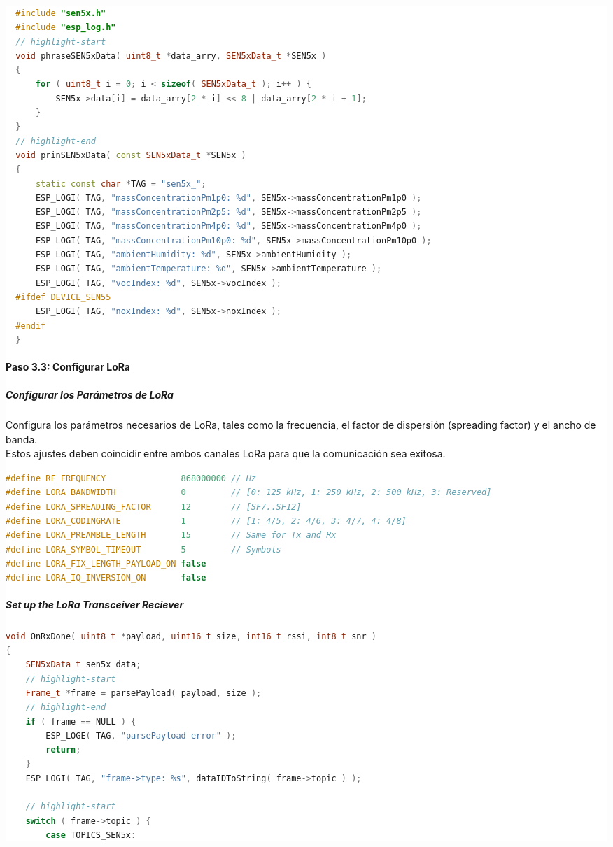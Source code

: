   ```cpp
    #include "sen5x.h"
    #include "esp_log.h"
    // highlight-start
    void phraseSEN5xData( uint8_t *data_arry, SEN5xData_t *SEN5x )
    {
        for ( uint8_t i = 0; i < sizeof( SEN5xData_t ); i++ ) {
            SEN5x->data[i] = data_arry[2 * i] << 8 | data_arry[2 * i + 1];
        }
    }
    // highlight-end
    void prinSEN5xData( const SEN5xData_t *SEN5x )
    {
        static const char *TAG = "sen5x_";
        ESP_LOGI( TAG, "massConcentrationPm1p0: %d", SEN5x->massConcentrationPm1p0 );
        ESP_LOGI( TAG, "massConcentrationPm2p5: %d", SEN5x->massConcentrationPm2p5 );
        ESP_LOGI( TAG, "massConcentrationPm4p0: %d", SEN5x->massConcentrationPm4p0 );
        ESP_LOGI( TAG, "massConcentrationPm10p0: %d", SEN5x->massConcentrationPm10p0 );
        ESP_LOGI( TAG, "ambientHumidity: %d", SEN5x->ambientHumidity );
        ESP_LOGI( TAG, "ambientTemperature: %d", SEN5x->ambientTemperature );
        ESP_LOGI( TAG, "vocIndex: %d", SEN5x->vocIndex );
    #ifdef DEVICE_SEN55
        ESP_LOGI( TAG, "noxIndex: %d", SEN5x->noxIndex );
    #endif
    }
  ```
  </TabItem>
</Tabs>

#### Paso 3.3: Configurar LoRa

##### Configurar los Parámetros de LoRa

Configura los parámetros necesarios de LoRa, tales como la frecuencia, el factor de dispersión (spreading factor) y el ancho de banda.  
Estos ajustes deben coincidir entre ambos canales LoRa para que la comunicación sea exitosa.

```cpp
#define RF_FREQUENCY               868000000 // Hz
#define LORA_BANDWIDTH             0         // [0: 125 kHz, 1: 250 kHz, 2: 500 kHz, 3: Reserved]
#define LORA_SPREADING_FACTOR      12        // [SF7..SF12]
#define LORA_CODINGRATE            1         // [1: 4/5, 2: 4/6, 3: 4/7, 4: 4/8]
#define LORA_PREAMBLE_LENGTH       15        // Same for Tx and Rx
#define LORA_SYMBOL_TIMEOUT        5         // Symbols
#define LORA_FIX_LENGTH_PAYLOAD_ON false
#define LORA_IQ_INVERSION_ON       false
```

##### Set up the LoRa Transceiver Reciever

```cpp
void OnRxDone( uint8_t *payload, uint16_t size, int16_t rssi, int8_t snr )
{
    SEN5xData_t sen5x_data;
    // highlight-start
    Frame_t *frame = parsePayload( payload, size );
    // highlight-end
    if ( frame == NULL ) {
        ESP_LOGE( TAG, "parsePayload error" );
        return;
    }
    ESP_LOGI( TAG, "frame->type: %s", dataIDToString( frame->topic ) );

    // highlight-start
    switch ( frame->topic ) {
        case TOPICS_SEN5x:
```